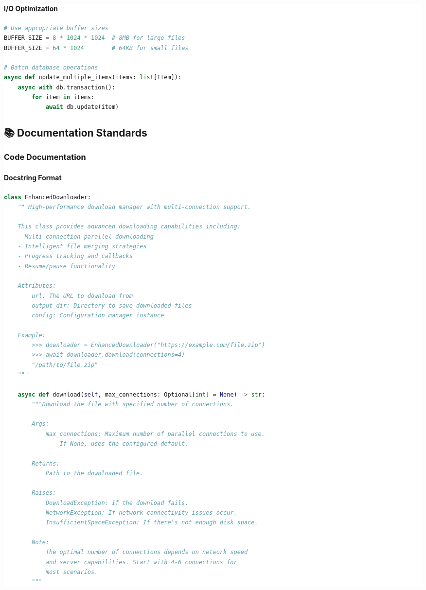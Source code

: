 #### I/O Optimization
```python
# Use appropriate buffer sizes
BUFFER_SIZE = 8 * 1024 * 1024  # 8MB for large files
BUFFER_SIZE = 64 * 1024        # 64KB for small files

# Batch database operations
async def update_multiple_items(items: list[Item]):
    async with db.transaction():
        for item in items:
            await db.update(item)
```

## 📚 Documentation Standards

### Code Documentation

#### Docstring Format
```python
class EnhancedDownloader:
    """High-performance download manager with multi-connection support.
    
    This class provides advanced downloading capabilities including:
    - Multi-connection parallel downloading
    - Intelligent file merging strategies
    - Progress tracking and callbacks
    - Resume/pause functionality
    
    Attributes:
        url: The URL to download from
        output_dir: Directory to save downloaded files
        config: Configuration manager instance
        
    Example:
        >>> downloader = EnhancedDownloader("https://example.com/file.zip")
        >>> await downloader.download(connections=4)
        "/path/to/file.zip"
    """
    
    async def download(self, max_connections: Optional[int] = None) -> str:
        """Download the file with specified number of connections.
        
        Args:
            max_connections: Maximum number of parallel connections to use.
                If None, uses the configured default.
                
        Returns:
            Path to the downloaded file.
            
        Raises:
            DownloadException: If the download fails.
            NetworkException: If network connectivity issues occur.
            InsufficientSpaceException: If there's not enough disk space.
            
        Note:
            The optimal number of connections depends on network speed
            and server capabilities. Start with 4-6 connections for
            most scenarios.
        """
```
